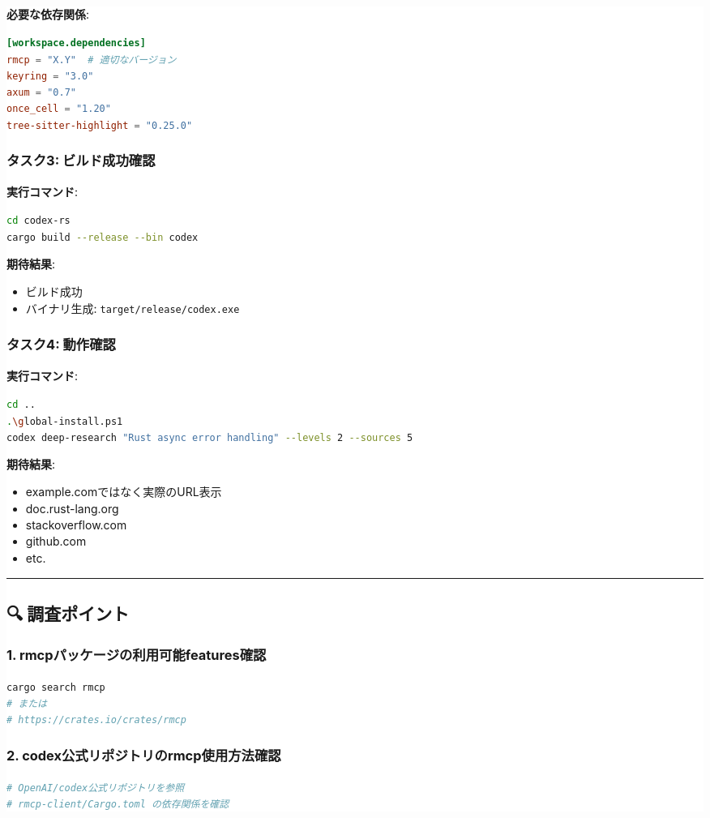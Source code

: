 **必要な依存関係**:
```toml
[workspace.dependencies]
rmcp = "X.Y"  # 適切なバージョン
keyring = "3.0"
axum = "0.7"
once_cell = "1.20"
tree-sitter-highlight = "0.25.0"
```

### タスク3: ビルド成功確認

**実行コマンド**:
```bash
cd codex-rs
cargo build --release --bin codex
```

**期待結果**:
- ビルド成功
- バイナリ生成: `target/release/codex.exe`

### タスク4: 動作確認

**実行コマンド**:
```bash
cd ..
.\global-install.ps1
codex deep-research "Rust async error handling" --levels 2 --sources 5
```

**期待結果**:
- example.comではなく実際のURL表示
- doc.rust-lang.org
- stackoverflow.com
- github.com
- etc.

---

## 🔍 調査ポイント

### 1. rmcpパッケージの利用可能features確認

```bash
cargo search rmcp
# または
# https://crates.io/crates/rmcp
```

### 2. codex公式リポジトリのrmcp使用方法確認

```bash
# OpenAI/codex公式リポジトリを参照
# rmcp-client/Cargo.toml の依存関係を確認
```
